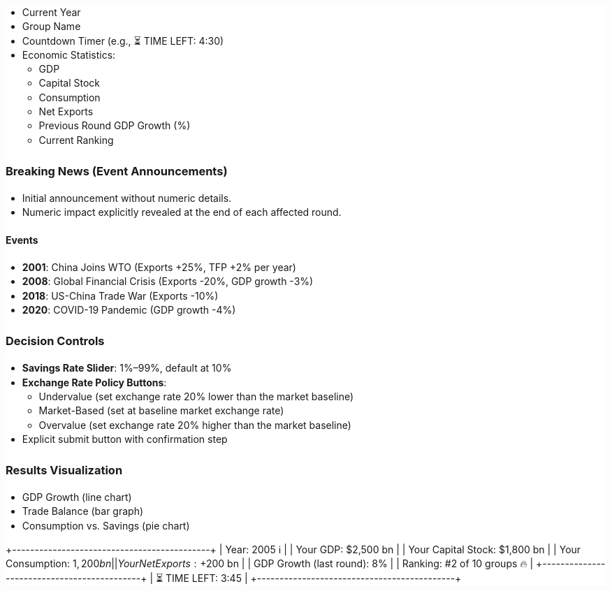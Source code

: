 - Current Year
- Group Name
- Countdown Timer (e.g., ⏳ TIME LEFT: 4:30)
- Economic Statistics:
  - GDP
  - Capital Stock
  - Consumption
  - Net Exports
  - Previous Round GDP Growth (%)
  - Current Ranking

### Breaking News (Event Announcements)

- Initial announcement without numeric details.
- Numeric impact explicitly revealed at the end of each affected round.

#### Events

- **2001**: China Joins WTO (Exports +25%, TFP +2% per year)
- **2008**: Global Financial Crisis (Exports -20%, GDP growth -3%)
- **2018**: US-China Trade War (Exports -10%)
- **2020**: COVID-19 Pandemic (GDP growth -4%)

### Decision Controls

- **Savings Rate Slider**: 1%–99%, default at 10%
- **Exchange Rate Policy Buttons**:
  - Undervalue (set exchange rate 20% lower than the market baseline)
  - Market-Based (set at baseline market exchange rate)
  - Overvalue (set exchange rate 20% higher than the market baseline)
- Explicit submit button with confirmation step

### Results Visualization

- GDP Growth (line chart)
- Trade Balance (bar graph)
- Consumption vs. Savings (pie chart)

+--------------------------------------------+
| Year: 2005 ℹ️ |
| Your GDP: $2,500 bn |
| Your Capital Stock: $1,800 bn |
| Your Consumption: $1,200 bn |
| Your Net Exports: +$200 bn |
| GDP Growth (last round): 8% |
| Ranking: #2 of 10 groups 🔥 |
+--------------------------------------------+
| ⏳ TIME LEFT: 3:45 |
+--------------------------------------------+
